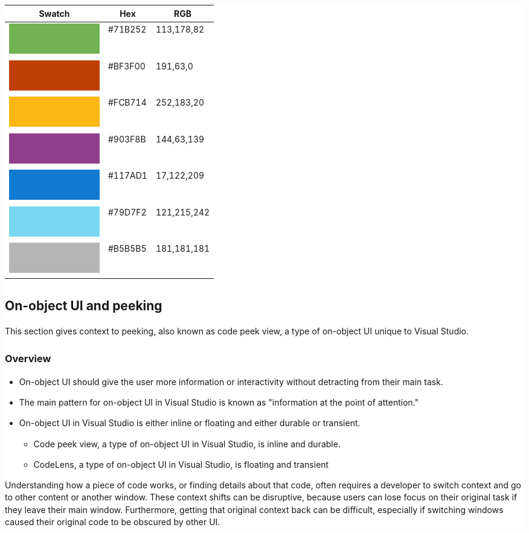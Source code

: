 |Swatch|Hex|RGB|  
|------------|---------|---------|  
|![Swatch 71B252](../extensibility/media/0711_71b252.png "0711_71B252")|#71B252|113,178,82|  
|![Swatch BF3F00](../extensibility/media/0711_bf3f00.png "0711_BF3F00")|#BF3F00|191,63,0|  
|![Swatch FCB714](../extensibility/media/0711_fcb714.png "0711_FCB714")|#FCB714|252,183,20|  
|![Swatch 903F8B](../extensibility/media/0711_903f8b.png "0711_903F8B")|#903F8B|144,63,139|  
|![Swatch 117AD1](../extensibility/media/0711_117ad1.png "0711_117AD1")|#117AD1|17,122,209|  
|![Swatch 79D7F2](../extensibility/media/0711_79d7f2.png "0711_79D7F2")|#79D7F2|121,215,242|  
|![Swatch B5B5B5](../extensibility/media/0711_b5b5b5.png "0711_B5B5B5")|#B5B5B5|181,181,181|  
  
##  <a name="BKMK_OnObjectUI"></a> On-object UI and peeking  
 This section gives context to peeking, also known as code peek view, a type of on-object UI unique to Visual Studio.  
  
### Overview  
  
-   On-object UI should give the user more information or interactivity without detracting from their main task.  
  
-   The main pattern for on-object UI in Visual Studio is known as "information at the point of attention."  
  
-   On-object UI in Visual Studio is either inline or floating and either durable or transient.  
  
    -   Code peek view, a type of on-object UI in Visual Studio, is inline and durable.  
  
    -   CodeLens, a type of on-object UI in Visual Studio, is floating and transient  
  
 Understanding how a piece of code works, or finding details about that code, often requires a developer to switch context and go to other content or another window. These context shifts can be disruptive, because users can lose focus on their original task if they leave their main window. Furthermore, getting that original context back can be difficult, especially if switching windows caused their original code to be obscured by other UI.  
  